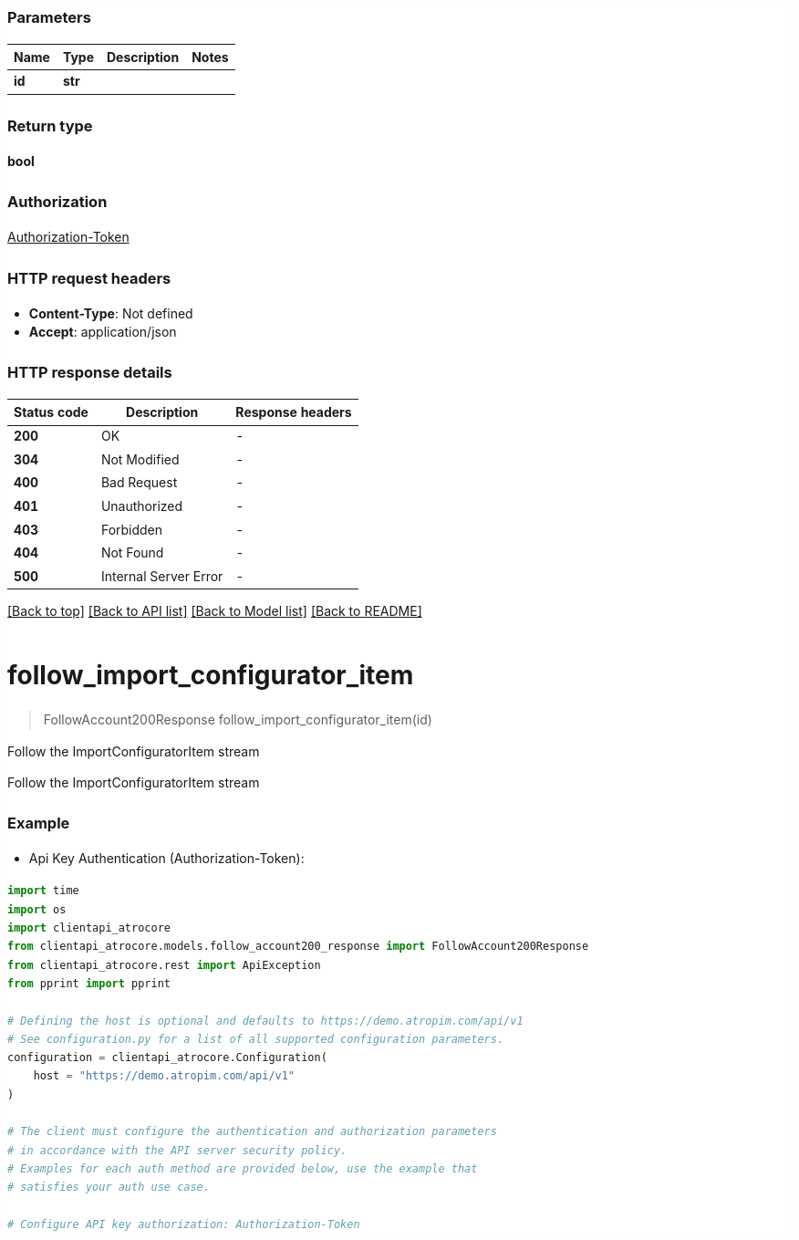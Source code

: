

### Parameters

Name | Type | Description  | Notes
------------- | ------------- | ------------- | -------------
 **id** | **str**|  | 

### Return type

**bool**

### Authorization

[Authorization-Token](../README.md#Authorization-Token)

### HTTP request headers

 - **Content-Type**: Not defined
 - **Accept**: application/json

### HTTP response details
| Status code | Description | Response headers |
|-------------|-------------|------------------|
**200** | OK |  -  |
**304** | Not Modified |  -  |
**400** | Bad Request |  -  |
**401** | Unauthorized |  -  |
**403** | Forbidden |  -  |
**404** | Not Found |  -  |
**500** | Internal Server Error |  -  |

[[Back to top]](#) [[Back to API list]](../README.md#documentation-for-api-endpoints) [[Back to Model list]](../README.md#documentation-for-models) [[Back to README]](../README.md)

# **follow_import_configurator_item**
> FollowAccount200Response follow_import_configurator_item(id)

Follow the ImportConfiguratorItem stream

Follow the ImportConfiguratorItem stream

### Example

* Api Key Authentication (Authorization-Token):
```python
import time
import os
import clientapi_atrocore
from clientapi_atrocore.models.follow_account200_response import FollowAccount200Response
from clientapi_atrocore.rest import ApiException
from pprint import pprint

# Defining the host is optional and defaults to https://demo.atropim.com/api/v1
# See configuration.py for a list of all supported configuration parameters.
configuration = clientapi_atrocore.Configuration(
    host = "https://demo.atropim.com/api/v1"
)

# The client must configure the authentication and authorization parameters
# in accordance with the API server security policy.
# Examples for each auth method are provided below, use the example that
# satisfies your auth use case.

# Configure API key authorization: Authorization-Token
```